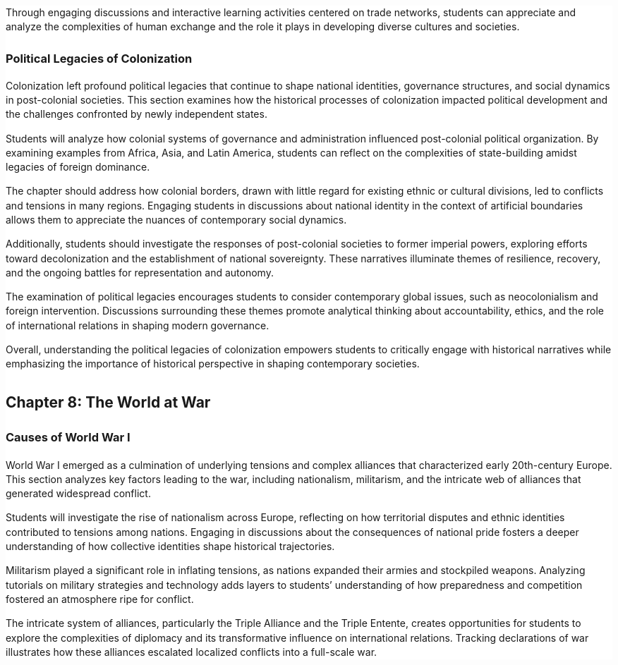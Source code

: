 Through engaging discussions and interactive learning activities centered on trade networks, students can appreciate and analyze the complexities of human exchange and the role it plays in developing diverse cultures and societies.

### Political Legacies of Colonization
Colonization left profound political legacies that continue to shape national identities, governance structures, and social dynamics in post-colonial societies. This section examines how the historical processes of colonization impacted political development and the challenges confronted by newly independent states.

Students will analyze how colonial systems of governance and administration influenced post-colonial political organization. By examining examples from Africa, Asia, and Latin America, students can reflect on the complexities of state-building amidst legacies of foreign dominance.

The chapter should address how colonial borders, drawn with little regard for existing ethnic or cultural divisions, led to conflicts and tensions in many regions. Engaging students in discussions about national identity in the context of artificial boundaries allows them to appreciate the nuances of contemporary social dynamics.

Additionally, students should investigate the responses of post-colonial societies to former imperial powers, exploring efforts toward decolonization and the establishment of national sovereignty. These narratives illuminate themes of resilience, recovery, and the ongoing battles for representation and autonomy.

The examination of political legacies encourages students to consider contemporary global issues, such as neocolonialism and foreign intervention. Discussions surrounding these themes promote analytical thinking about accountability, ethics, and the role of international relations in shaping modern governance.

Overall, understanding the political legacies of colonization empowers students to critically engage with historical narratives while emphasizing the importance of historical perspective in shaping contemporary societies.

## Chapter 8: The World at War

### Causes of World War I
World War I emerged as a culmination of underlying tensions and complex alliances that characterized early 20th-century Europe. This section analyzes key factors leading to the war, including nationalism, militarism, and the intricate web of alliances that generated widespread conflict.

Students will investigate the rise of nationalism across Europe, reflecting on how territorial disputes and ethnic identities contributed to tensions among nations. Engaging in discussions about the consequences of national pride fosters a deeper understanding of how collective identities shape historical trajectories.

Militarism played a significant role in inflating tensions, as nations expanded their armies and stockpiled weapons. Analyzing tutorials on military strategies and technology adds layers to students’ understanding of how preparedness and competition fostered an atmosphere ripe for conflict.

The intricate system of alliances, particularly the Triple Alliance and the Triple Entente, creates opportunities for students to explore the complexities of diplomacy and its transformative influence on international relations. Tracking declarations of war illustrates how these alliances escalated localized conflicts into a full-scale war.
